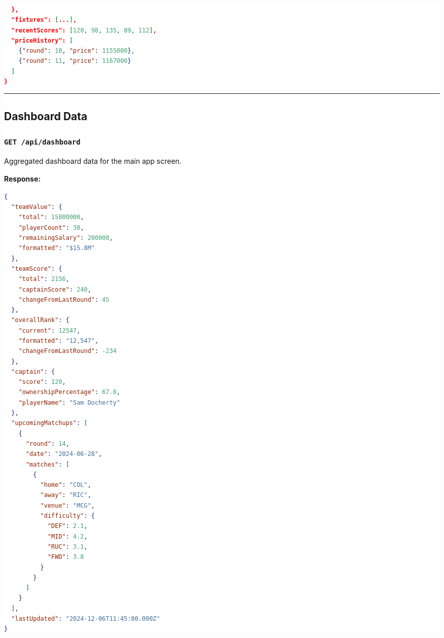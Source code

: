 ```json
  },
  "fixtures": [...],
  "recentScores": [120, 98, 135, 89, 112],
  "priceHistory": [
    {"round": 10, "price": 1155000},
    {"round": 11, "price": 1167000}
  ]
}
```

---

## Dashboard Data

### `GET /api/dashboard`
Aggregated dashboard data for the main app screen.

**Response:**
```json
{
  "teamValue": {
    "total": 15800000,
    "playerCount": 30,
    "remainingSalary": 200000,
    "formatted": "$15.8M"
  },
  "teamScore": {
    "total": 2156,
    "captainScore": 240,
    "changeFromLastRound": 45
  },
  "overallRank": {
    "current": 12547,
    "formatted": "12,547",
    "changeFromLastRound": -234
  },
  "captain": {
    "score": 120,
    "ownershipPercentage": 67.8,
    "playerName": "Sam Docherty"
  },
  "upcomingMatchups": [
    {
      "round": 14,
      "date": "2024-06-28",
      "matches": [
        {
          "home": "COL",
          "away": "RIC", 
          "venue": "MCG",
          "difficulty": {
            "DEF": 2.1,
            "MID": 4.2,
            "RUC": 3.1,
            "FWD": 3.8
          }
        }
      ]
    }
  ],
  "lastUpdated": "2024-12-06T11:45:00.000Z"
}
```
